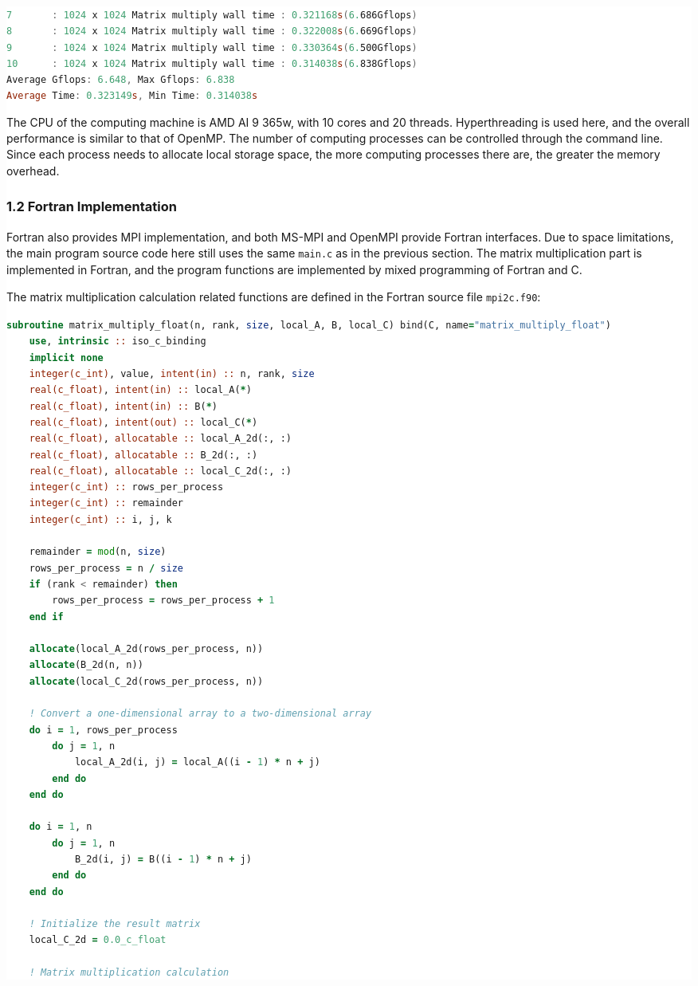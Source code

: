 ```powershell
7       : 1024 x 1024 Matrix multiply wall time : 0.321168s(6.686Gflops)
8       : 1024 x 1024 Matrix multiply wall time : 0.322008s(6.669Gflops)
9       : 1024 x 1024 Matrix multiply wall time : 0.330364s(6.500Gflops)
10      : 1024 x 1024 Matrix multiply wall time : 0.314038s(6.838Gflops)
Average Gflops: 6.648, Max Gflops: 6.838
Average Time: 0.323149s, Min Time: 0.314038s
```
The CPU of the computing machine is AMD AI 9 365w, with 10 cores and 20 threads. Hyperthreading is used here, and the overall performance is similar to that of OpenMP. The number of computing processes can be controlled through the command line. Since each process needs to allocate local storage space, the more computing processes there are, the greater the memory overhead.

### 1.2 Fortran Implementation

Fortran also provides MPI implementation, and both MS-MPI and OpenMPI provide Fortran interfaces. Due to space limitations, the main program source code here still uses the same `main.c` as in the previous section. The matrix multiplication part is implemented in Fortran, and the program functions are implemented by mixed programming of Fortran and C.

The matrix multiplication calculation related functions are defined in the Fortran source file `mpi2c.f90`:
```fortran
subroutine matrix_multiply_float(n, rank, size, local_A, B, local_C) bind(C, name="matrix_multiply_float")
    use, intrinsic :: iso_c_binding
    implicit none
    integer(c_int), value, intent(in) :: n, rank, size
    real(c_float), intent(in) :: local_A(*)
    real(c_float), intent(in) :: B(*)
    real(c_float), intent(out) :: local_C(*)
    real(c_float), allocatable :: local_A_2d(:, :)
    real(c_float), allocatable :: B_2d(:, :)
    real(c_float), allocatable :: local_C_2d(:, :)
    integer(c_int) :: rows_per_process
    integer(c_int) :: remainder
    integer(c_int) :: i, j, k

    remainder = mod(n, size)
    rows_per_process = n / size
    if (rank < remainder) then
        rows_per_process = rows_per_process + 1
    end if

    allocate(local_A_2d(rows_per_process, n))
    allocate(B_2d(n, n))
    allocate(local_C_2d(rows_per_process, n))

    ! Convert a one-dimensional array to a two-dimensional array
    do i = 1, rows_per_process
        do j = 1, n
            local_A_2d(i, j) = local_A((i - 1) * n + j)
        end do
    end do

    do i = 1, n
        do j = 1, n
            B_2d(i, j) = B((i - 1) * n + j)
        end do
    end do

    ! Initialize the result matrix
    local_C_2d = 0.0_c_float

    ! Matrix multiplication calculation
```